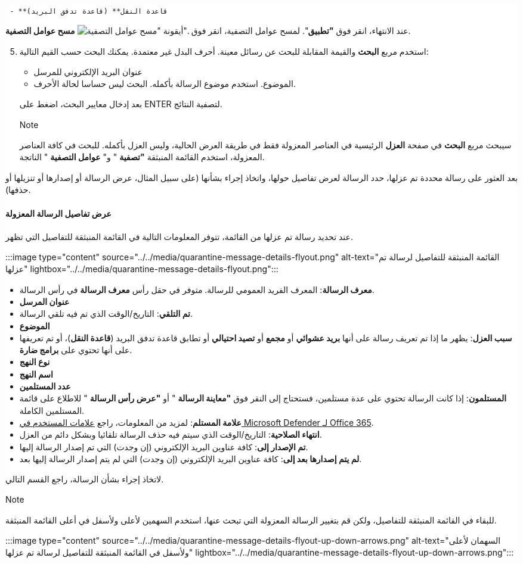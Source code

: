      - **قاعدة النقل** (قاعدة تدفق البريد)

   عند الانتهاء، انقر فوق **"تطبيق**". لمسح عوامل التصفية، انقر فوق ![أيقونة "مسح عوامل التصفية".](../../media/m365-cc-sc-clear-filters-icon.png) **مسح عوامل التصفية**.

5. استخدم مربع **البحث** والقيمة المقابلة للبحث عن رسائل معينة. أحرف البدل غير معتمدة. يمكنك البحث حسب القيم التالية:
   - عنوان البريد الإلكتروني للمرسل
   - الموضوع. استخدم موضوع الرسالة بأكمله. البحث ليس حساسا لحالة الأحرف.

   بعد إدخال معايير البحث، اضغط على ENTER لتصفية النتائج.

   > [!NOTE]
   > سيبحث مربع **البحث** في صفحة **العزل** الرئيسية في العناصر المعزولة فقط في طريقة العرض الحالية، وليس العزل بأكمله. للبحث في كافة العناصر المعزولة، استخدم القائمة المنبثقة **"تصفية** " و" **عوامل التصفية** " الناتجة. 

بعد العثور على رسالة محددة تم عزلها، حدد الرسالة لعرض تفاصيل حولها، واتخاذ إجراء بشأنها (على سبيل المثال، عرض الرسالة أو إصدارها أو تنزيلها أو حذفها).

#### <a name="view-quarantined-message-details"></a>عرض تفاصيل الرسالة المعزولة

عند تحديد رسالة تم عزلها من القائمة، تتوفر المعلومات التالية في القائمة المنبثقة للتفاصيل التي تظهر.

:::image type="content" source="../../media/quarantine-message-details-flyout.png" alt-text="القائمة المنبثقة للتفاصيل لرسالة تم عزلها" lightbox="../../media/quarantine-message-details-flyout.png":::

- **معرف الرسالة**: المعرف الفريد العمومي للرسالة. متوفر في حقل رأس **معرف الرسالة** في رأس الرسالة.
- **عنوان المرسل**
- **تم التلقي**: التاريخ/الوقت الذي تم فيه تلقي الرسالة.
- **الموضوع**
- **سبب العزل**: يظهر ما إذا تم تعريف رسالة على أنها **بريد عشوائي** أو **مجمع** أو **تصيد احتيالي** أو تطابق قاعدة تدفق البريد (**قاعدة النقل**)، أو تم تعريفها على أنها تحتوي على **برامج ضارة**.
- **نوع النهج**
- **اسم النهج**
- **عدد المستلمين**
- **المستلمون**: إذا كانت الرسالة تحتوي على عدة مستلمين، فستحتاج إلى النقر فوق **"معاينة الرسالة** " أو **"عرض رأس الرسالة** " للاطلاع على قائمة المستلمين الكاملة.
- **علامة المستلم**: لمزيد من المعلومات، راجع [علامات المستخدم في Microsoft Defender لـ Office 365](user-tags.md).
- **انتهاء الصلاحية**: التاريخ/الوقت الذي سيتم فيه حذف الرسالة تلقائيا وبشكل دائم من العزل.
- **تم الإصدار إلى**: كافة عناوين البريد الإلكتروني (إن وجدت) التي تم إصدار الرسالة إليها.
- **لم يتم إصدارها بعد إلى**: كافة عناوين البريد الإلكتروني (إن وجدت) التي لم يتم إصدار الرسالة إليها بعد.

لاتخاذ إجراء بشأن الرسالة، راجع القسم التالي.

> [!NOTE]
> للبقاء في القائمة المنبثقة للتفاصيل، ولكن قم بتغيير الرسالة المعزولة التي تبحث عنها، استخدم السهمين لأعلى ولأسفل في أعلى القائمة المنبثقة.
>
> :::image type="content" source="../../media/quarantine-message-details-flyout-up-down-arrows.png" alt-text="السهمان لأعلى ولأسفل في القائمة المنبثقة للتفاصيل لرسالة تم عزلها" lightbox="../../media/quarantine-message-details-flyout-up-down-arrows.png":::
